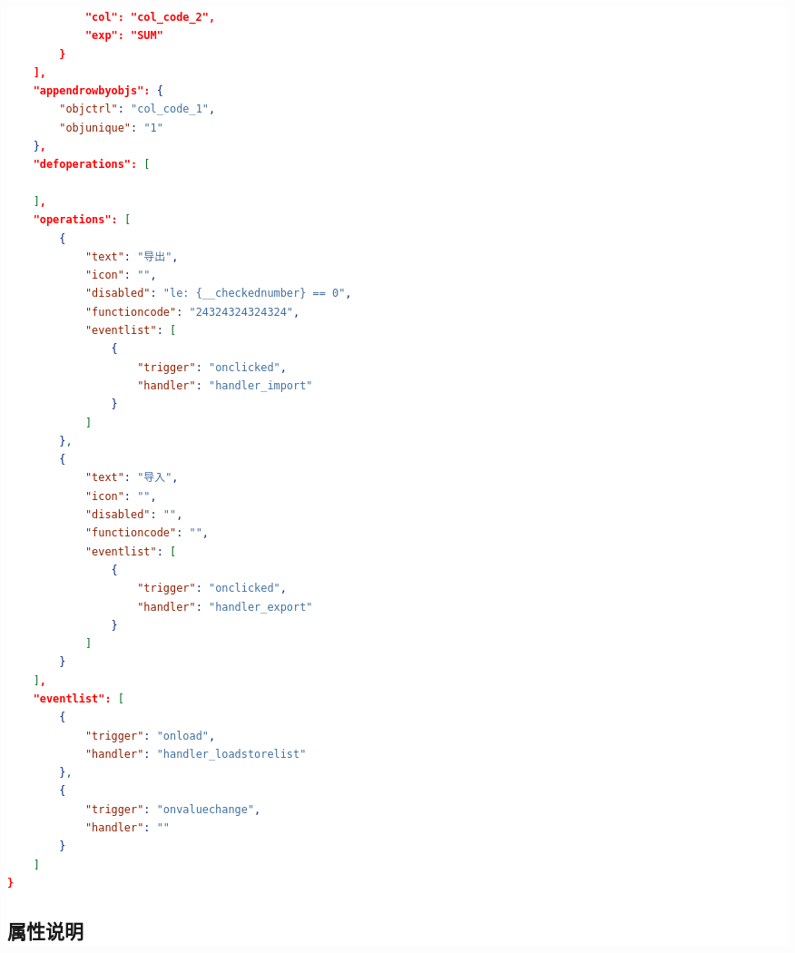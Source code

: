 ```json
            "col": "col_code_2",
            "exp": "SUM"
        }
    ],
    "appendrowbyobjs": {
        "objctrl": "col_code_1",
        "objunique": "1"
    },
    "defoperations": [

    ],
    "operations": [
        {
            "text": "导出",
            "icon": "",
            "disabled": "le: {__checkednumber} == 0",
            "functioncode": "24324324324324",
            "eventlist": [
                {
                    "trigger": "onclicked",
                    "handler": "handler_import"
                }
            ]
        },
        {
            "text": "导入",
            "icon": "",
            "disabled": "",
            "functioncode": "",
            "eventlist": [
                {
                    "trigger": "onclicked",
                    "handler": "handler_export"
                }
            ]
        }
    ],
    "eventlist": [
        {
            "trigger": "onload",
            "handler": "handler_loadstorelist"
        },
        {
            "trigger": "onvaluechange",
            "handler": ""
        }
    ]
}
```

## 属性说明
